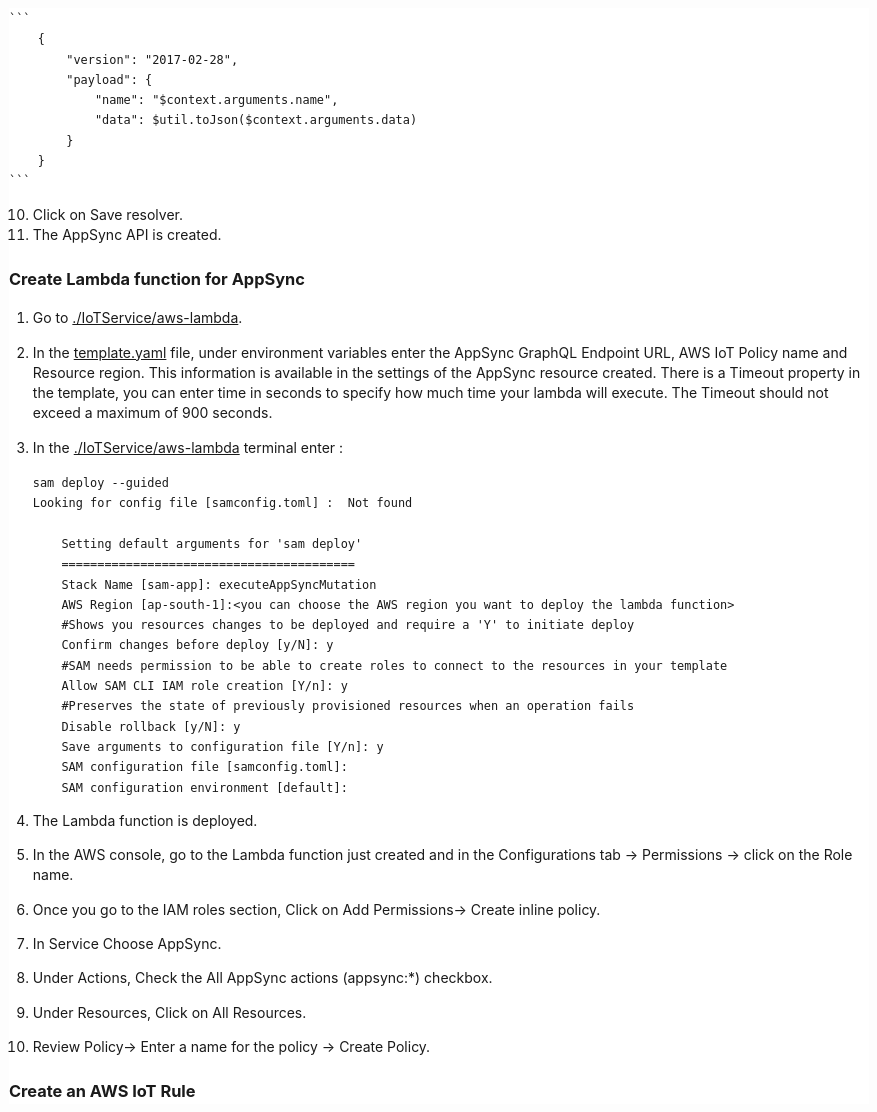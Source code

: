     ```
        {
            "version": "2017-02-28",
            "payload": {
                "name": "$context.arguments.name",
                "data": $util.toJson($context.arguments.data)
            }
        }
    ```

10. Click on Save resolver.
11. The AppSync API is created.

### Create Lambda function for AppSync

1. Go to [./IoTService/aws-lambda](./IoTService/aws-lambda).
2. In the [template.yaml](./IoTService/aws-lambda/template.yaml) file, under environment variables enter the AppSync GraphQL Endpoint URL, AWS IoT Policy name and Resource region. This information is available in the settings of the AppSync resource created. There is a Timeout property in the template, you can enter time in seconds to specify how much time your lambda will execute. The Timeout should not exceed a maximum of 900 seconds.
3. In the [./IoTService/aws-lambda](./IoTService/aws-lambda) terminal enter :

    ```properties
    sam deploy --guided
    Looking for config file [samconfig.toml] :  Not found

        Setting default arguments for 'sam deploy'
        =========================================
        Stack Name [sam-app]: executeAppSyncMutation
        AWS Region [ap-south-1]:<you can choose the AWS region you want to deploy the lambda function>
        #Shows you resources changes to be deployed and require a 'Y' to initiate deploy
        Confirm changes before deploy [y/N]: y
        #SAM needs permission to be able to create roles to connect to the resources in your template
        Allow SAM CLI IAM role creation [Y/n]: y
        #Preserves the state of previously provisioned resources when an operation fails
        Disable rollback [y/N]: y
        Save arguments to configuration file [Y/n]: y
        SAM configuration file [samconfig.toml]:
        SAM configuration environment [default]:
    ```

4. The Lambda function is deployed.
5. In the AWS console, go to the Lambda function just created and in the Configurations tab -> Permissions -> click on the Role name.
6. Once you go to the IAM roles section, Click on Add Permissions-> Create inline policy.
7. In Service Choose AppSync.
8. Under Actions, Check the All AppSync actions (appsync:*) checkbox.
9. Under Resources, Click on All Resources.
10. Review Policy-> Enter a name for the policy -> Create Policy.

### Create an AWS IoT Rule

